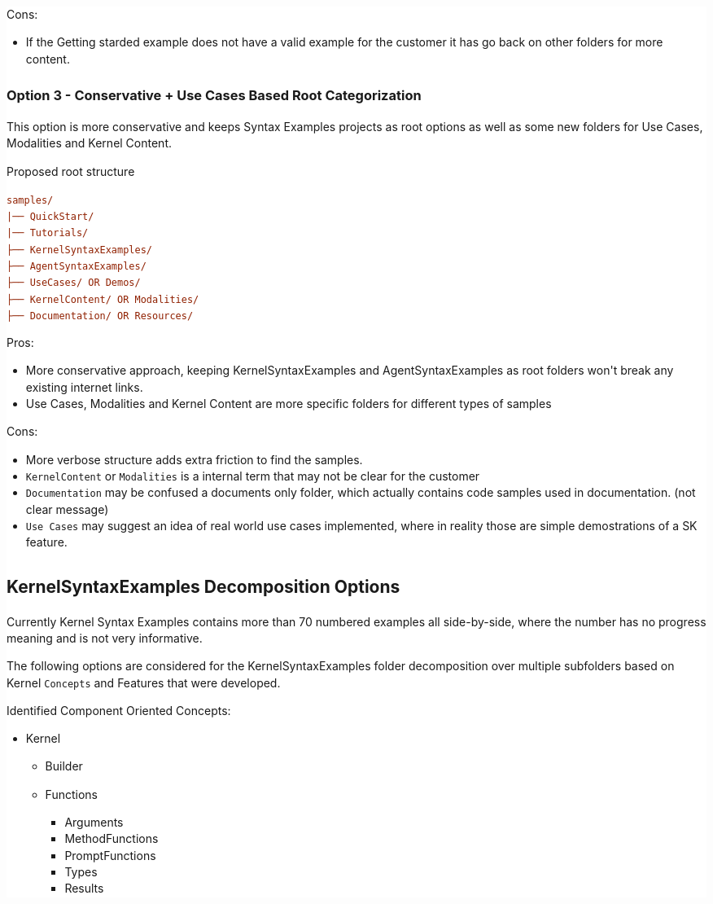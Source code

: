 Cons:

- If the Getting starded example does not have a valid example for the customer it has go back on other folders for more content.

### Option 3 - Conservative + Use Cases Based Root Categorization

This option is more conservative and keeps Syntax Examples projects as root options as well as some new folders for Use Cases, Modalities and Kernel Content.

Proposed root structure

```ini {"id":"01J6KQ5GC78MCZ140WQ63C25MV"}
samples/
|── QuickStart/
|── Tutorials/
├── KernelSyntaxExamples/
├── AgentSyntaxExamples/
├── UseCases/ OR Demos/
├── KernelContent/ OR Modalities/
├── Documentation/ OR Resources/
```

Pros:

- More conservative approach, keeping KernelSyntaxExamples and AgentSyntaxExamples as root folders won't break any existing internet links.
- Use Cases, Modalities and Kernel Content are more specific folders for different types of samples

Cons:

- More verbose structure adds extra friction to find the samples.
- `KernelContent` or `Modalities` is a internal term that may not be clear for the customer
- `Documentation` may be confused a documents only folder, which actually contains code samples used in documentation. (not clear message)
- `Use Cases` may suggest an idea of real world use cases implemented, where in reality those are simple demostrations of a SK feature.

## KernelSyntaxExamples Decomposition Options

Currently Kernel Syntax Examples contains more than 70 numbered examples all side-by-side, where the number has no progress meaning and is not very informative.

The following options are considered for the KernelSyntaxExamples folder decomposition over multiple subfolders based on Kernel `Concepts` and Features that were developed.

Identified Component Oriented Concepts:

- Kernel

   - Builder
   - Functions

      - Arguments
      - MethodFunctions
      - PromptFunctions
      - Types
      - Results
